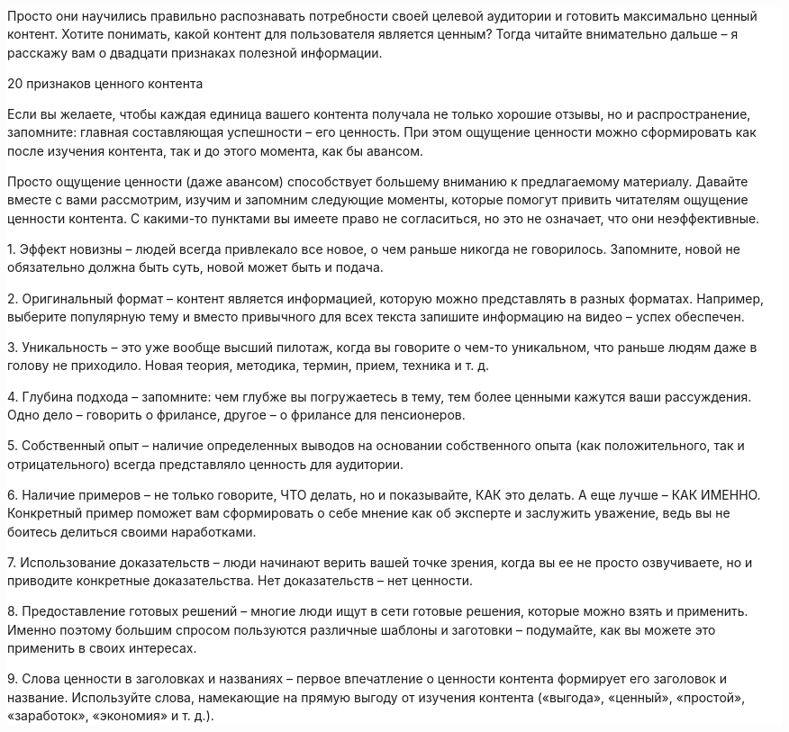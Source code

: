 Просто они научились правильно распознавать потребности своей целевой
аудитории и готовить максимально ценный контент. Хотите понимать, какой
контент для пользователя является ценным? Тогда читайте внимательно
дальше – я расскажу вам о двадцати признаках полезной информации.

20 признаков ценного контента

Если вы желаете, чтобы каждая единица вашего контента получала не только
хорошие отзывы, но и распространение, запомните: главная составляющая
успешности – его ценность. При этом ощущение ценности можно сформировать
как после изучения контента, так и до этого момента, как бы авансом.

Просто ощущение ценности (даже авансом) способствует большему вниманию к
предлагаемому материалу. Давайте вместе с вами рассмотрим, изучим и
запомним следующие моменты, которые помогут привить читателям ощущение
ценности контента. С какими-то пунктами вы имеете право не согласиться,
но это не означает, что они неэффективные.

1. Эффект новизны – людей всегда привлекало все новое, о чем раньше
никогда не говорилось. Запомните, новой не обязательно должна быть суть,
новой может быть и подача.

2. Оригинальный формат – контент является информацией, которую можно
представлять в разных форматах. Например, выберите популярную тему и
вместо привычного для всех текста запишите информацию на видео – успех
обеспечен.

3. Уникальность – это уже вообще высший пилотаж, когда вы говорите о
чем-то уникальном, что раньше людям даже в голову не приходило. Новая
теория, методика, термин, прием, техника и т. д.

4. Глубина подхода – запомните: чем глубже вы погружаетесь в тему, тем
более ценными кажутся ваши рассуждения. Одно дело – говорить о фрилансе,
другое – о фрилансе для пенсионеров.

5. Собственный опыт – наличие определенных выводов на основании
собственного опыта (как положительного, так и отрицательного) всегда
представляло ценность для аудитории.

6. Наличие примеров – не только говорите, ЧТО делать, но и показывайте,
КАК это делать. А еще лучше – КАК ИМЕННО. Конкретный пример поможет вам
сформировать о себе мнение как об эксперте и заслужить уважение, ведь вы
не боитесь делиться своими наработками.

7. Использование доказательств – люди начинают верить вашей точке
зрения, когда вы ее не просто озвучиваете, но и приводите конкретные
доказательства. Нет доказательств – нет ценности.

8. Предоставление готовых решений – многие люди ищут в сети готовые
решения, которые можно взять и применить. Именно поэтому большим спросом
пользуются различные шаблоны и заготовки – подумайте, как вы можете это
применить в своих интересах.

9. Слова ценности в заголовках и названиях – первое впечатление о
ценности контента формирует его заголовок и название. Используйте слова,
намекающие на прямую выгоду от изучения контента («выгода», «ценный»,
«простой», «заработок», «экономия» и т. д.).
